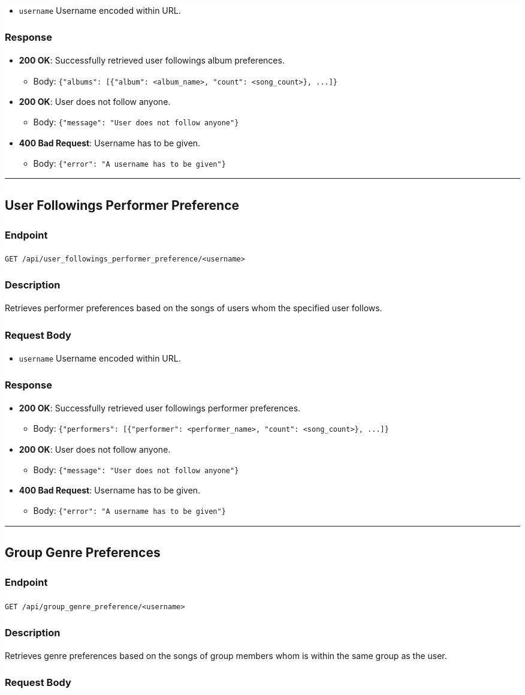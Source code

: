 - `username` Username encoded within URL.

### Response

- **200 OK**: Successfully retrieved user followings album preferences.
  - Body: `{"albums": [{"album": <album_name>, "count": <song_count>}, ...]}`

- **200 OK**: User does not follow anyone.
  - Body: `{"message": "User does not follow anyone"}`

- **400 Bad Request**: Username has to be given.
  - Body: `{"error": "A username has to be given"}`

---

## User Followings Performer Preference

### Endpoint

`GET /api/user_followings_performer_preference/<username>`

### Description

Retrieves performer preferences based on the songs of users whom the specified user follows.

### Request Body

- `username` Username encoded within URL.

### Response

- **200 OK**: Successfully retrieved user followings performer preferences.
  - Body: `{"performers": [{"performer": <performer_name>, "count": <song_count>}, ...]}`

- **200 OK**: User does not follow anyone.
  - Body: `{"message": "User does not follow anyone"}`

- **400 Bad Request**: Username has to be given.
  - Body: `{"error": "A username has to be given"}`

---

## Group Genre Preferences

### Endpoint

`GET /api/group_genre_preference/<username>`

### Description

Retrieves genre preferences based on the songs of group members whom is within the same group as the user.

### Request Body
